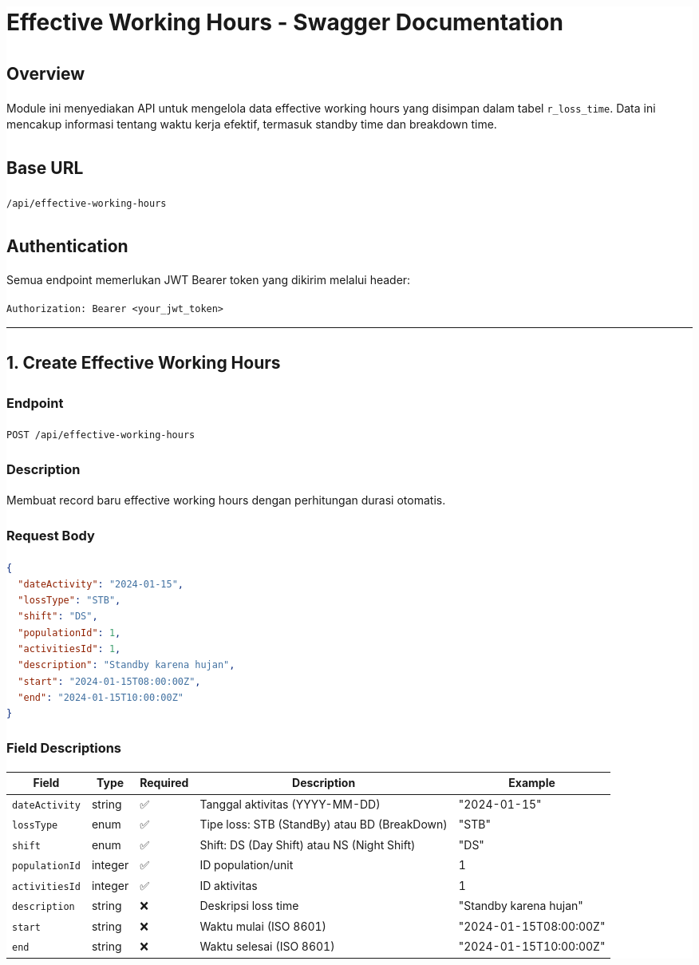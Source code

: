 # Effective Working Hours - Swagger Documentation

## Overview
Module ini menyediakan API untuk mengelola data effective working hours yang disimpan dalam tabel `r_loss_time`. Data ini mencakup informasi tentang waktu kerja efektif, termasuk standby time dan breakdown time.

## Base URL
```
/api/effective-working-hours
```

## Authentication
Semua endpoint memerlukan JWT Bearer token yang dikirim melalui header:
```
Authorization: Bearer <your_jwt_token>
```

---

## 1. Create Effective Working Hours

### Endpoint
```
POST /api/effective-working-hours
```

### Description
Membuat record baru effective working hours dengan perhitungan durasi otomatis.

### Request Body
```json
{
  "dateActivity": "2024-01-15",
  "lossType": "STB",
  "shift": "DS",
  "populationId": 1,
  "activitiesId": 1,
  "description": "Standby karena hujan",
  "start": "2024-01-15T08:00:00Z",
  "end": "2024-01-15T10:00:00Z"
}
```

### Field Descriptions
| Field | Type | Required | Description | Example |
|-------|------|----------|-------------|---------|
| `dateActivity` | string | ✅ | Tanggal aktivitas (YYYY-MM-DD) | "2024-01-15" |
| `lossType` | enum | ✅ | Tipe loss: STB (StandBy) atau BD (BreakDown) | "STB" |
| `shift` | enum | ✅ | Shift: DS (Day Shift) atau NS (Night Shift) | "DS" |
| `populationId` | integer | ✅ | ID population/unit | 1 |
| `activitiesId` | integer | ✅ | ID aktivitas | 1 |
| `description` | string | ❌ | Deskripsi loss time | "Standby karena hujan" |
| `start` | string | ❌ | Waktu mulai (ISO 8601) | "2024-01-15T08:00:00Z" |
| `end` | string | ❌ | Waktu selesai (ISO 8601) | "2024-01-15T10:00:00Z" |